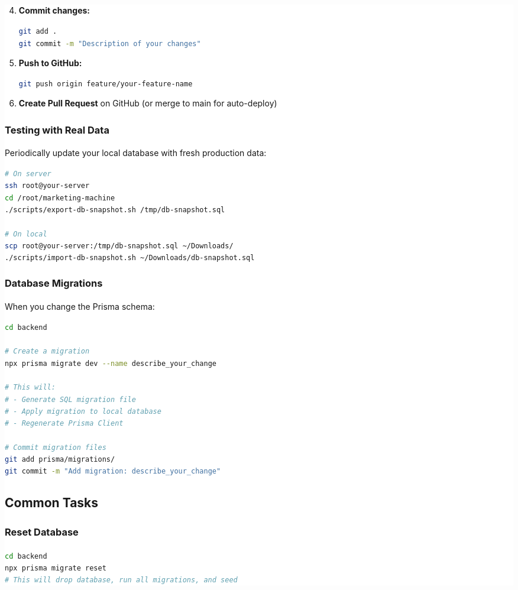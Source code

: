 4. **Commit changes:**
   ```bash
   git add .
   git commit -m "Description of your changes"
   ```

5. **Push to GitHub:**
   ```bash
   git push origin feature/your-feature-name
   ```

6. **Create Pull Request** on GitHub (or merge to main for auto-deploy)

### Testing with Real Data

Periodically update your local database with fresh production data:

```bash
# On server
ssh root@your-server
cd /root/marketing-machine
./scripts/export-db-snapshot.sh /tmp/db-snapshot.sql

# On local
scp root@your-server:/tmp/db-snapshot.sql ~/Downloads/
./scripts/import-db-snapshot.sh ~/Downloads/db-snapshot.sql
```

### Database Migrations

When you change the Prisma schema:

```bash
cd backend

# Create a migration
npx prisma migrate dev --name describe_your_change

# This will:
# - Generate SQL migration file
# - Apply migration to local database
# - Regenerate Prisma Client

# Commit migration files
git add prisma/migrations/
git commit -m "Add migration: describe_your_change"
```

## Common Tasks

### Reset Database

```bash
cd backend
npx prisma migrate reset
# This will drop database, run all migrations, and seed
```
